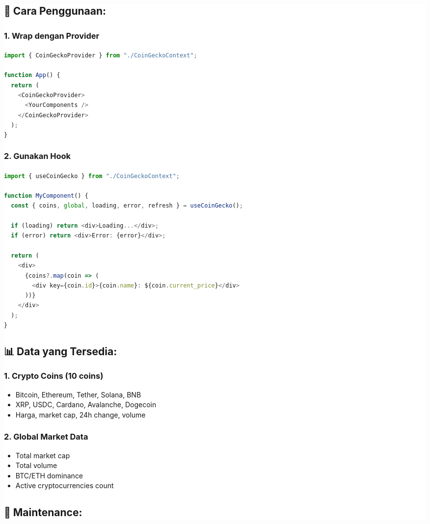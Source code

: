 ## **🚀 Cara Penggunaan:**

### **1. Wrap dengan Provider**
```typescript
import { CoinGeckoProvider } from "./CoinGeckoContext";

function App() {
  return (
    <CoinGeckoProvider>
      <YourComponents />
    </CoinGeckoProvider>
  );
}
```

### **2. Gunakan Hook**
```typescript
import { useCoinGecko } from "./CoinGeckoContext";

function MyComponent() {
  const { coins, global, loading, error, refresh } = useCoinGecko();
  
  if (loading) return <div>Loading...</div>;
  if (error) return <div>Error: {error}</div>;
  
  return (
    <div>
      {coins?.map(coin => (
        <div key={coin.id}>{coin.name}: ${coin.current_price}</div>
      ))}
    </div>
  );
}
```

## **📊 Data yang Tersedia:**

### **1. Crypto Coins (10 coins)**
- Bitcoin, Ethereum, Tether, Solana, BNB
- XRP, USDC, Cardano, Avalanche, Dogecoin
- Harga, market cap, 24h change, volume

### **2. Global Market Data**
- Total market cap
- Total volume
- BTC/ETH dominance
- Active cryptocurrencies count

## **🔧 Maintenance:**
